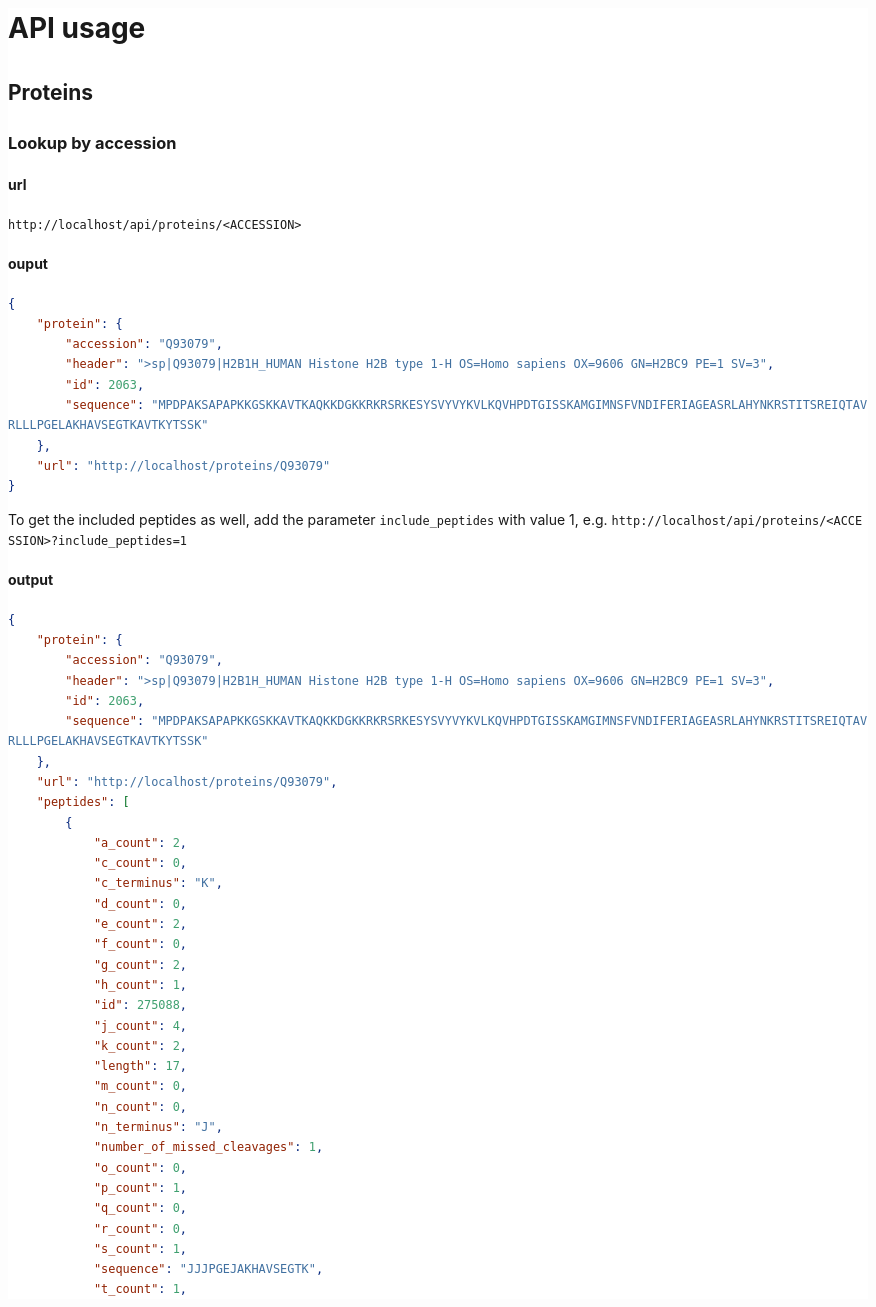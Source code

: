 # API usage

## Proteins
### Lookup by accession
#### url
`http://localhost/api/proteins/<ACCESSION>`   
#### ouput
```json
{
    "protein": {
        "accession": "Q93079",
        "header": ">sp|Q93079|H2B1H_HUMAN Histone H2B type 1-H OS=Homo sapiens OX=9606 GN=H2BC9 PE=1 SV=3",
        "id": 2063,
        "sequence": "MPDPAKSAPAPKKGSKKAVTKAQKKDGKKRKRSRKESYSVYVYKVLKQVHPDTGISSKAMGIMNSFVNDIFERIAGEASRLAHYNKRSTITSREIQTAVRLLLPGELAKHAVSEGTKAVTKYTSSK"
    },
    "url": "http://localhost/proteins/Q93079"
}
```

To get the included peptides as well, add the parameter `include_peptides` with value 1, e.g. `http://localhost/api/proteins/<ACCESSION>?include_peptides=1`

#### output
```json
{
    "protein": {
        "accession": "Q93079",
        "header": ">sp|Q93079|H2B1H_HUMAN Histone H2B type 1-H OS=Homo sapiens OX=9606 GN=H2BC9 PE=1 SV=3",
        "id": 2063,
        "sequence": "MPDPAKSAPAPKKGSKKAVTKAQKKDGKKRKRSRKESYSVYVYKVLKQVHPDTGISSKAMGIMNSFVNDIFERIAGEASRLAHYNKRSTITSREIQTAVRLLLPGELAKHAVSEGTKAVTKYTSSK"
    },
    "url": "http://localhost/proteins/Q93079",
    "peptides": [
        {
            "a_count": 2,
            "c_count": 0,
            "c_terminus": "K",
            "d_count": 0,
            "e_count": 2,
            "f_count": 0,
            "g_count": 2,
            "h_count": 1,
            "id": 275088,
            "j_count": 4,
            "k_count": 2,
            "length": 17,
            "m_count": 0,
            "n_count": 0,
            "n_terminus": "J",
            "number_of_missed_cleavages": 1,
            "o_count": 0,
            "p_count": 1,
            "q_count": 0,
            "r_count": 0,
            "s_count": 1,
            "sequence": "JJJPGEJAKHAVSEGTK",
            "t_count": 1,
```